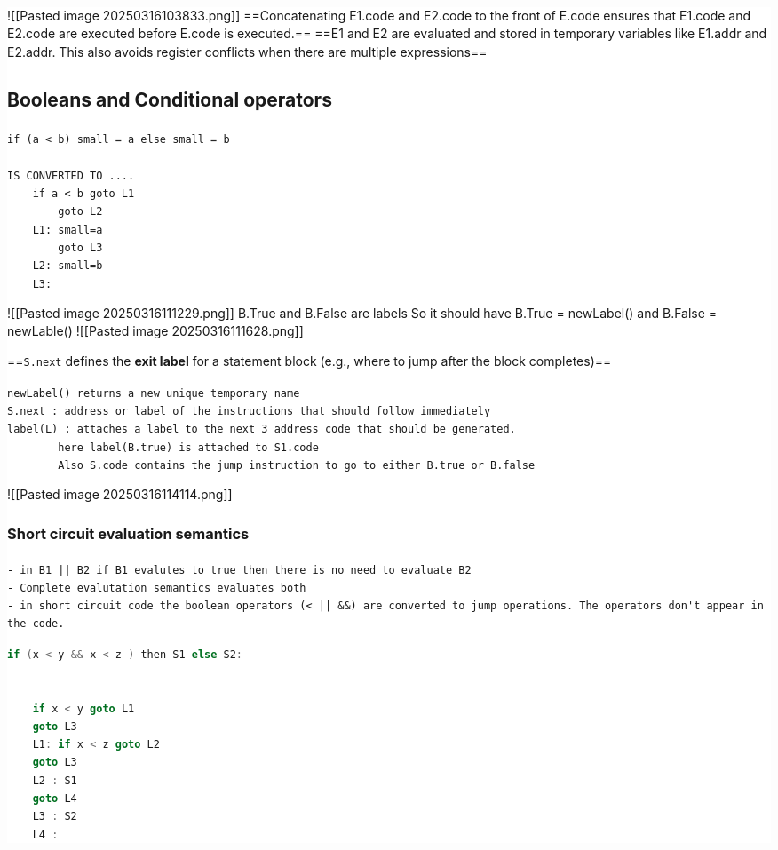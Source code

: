 																		
![[Pasted image 20250316103833.png]]
==Concatenating E1.code and E2.code to the front of E.code ensures that E1.code and E2.code are executed before E.code is executed.==
==E1 and E2 are evaluated and stored in temporary variables like E1.addr and E2.addr. This also avoids register conflicts when there are multiple expressions==

## Booleans and Conditional operators

```
if (a < b) small = a else small = b

IS CONVERTED TO ....
	if a < b goto L1
		goto L2
	L1: small=a
		goto L3
	L2: small=b
	L3:
```
![[Pasted image 20250316111229.png]]
	B.True and B.False are labels
	So it should have B.True = newLabel() and B.False = newLable()
![[Pasted image 20250316111628.png]]

==`S.next` defines the **exit label** for a statement block (e.g., where to jump after the block completes)==


	newLabel() returns a new unique temporary name
	S.next : address or label of the instructions that should follow immediately
	label(L) : attaches a label to the next 3 address code that should be generated.
			here label(B.true) is attached to S1.code
			Also S.code contains the jump instruction to go to either B.true or B.false

![[Pasted image 20250316114114.png]]

### Short circuit evaluation semantics
	- in B1 || B2 if B1 evalutes to true then there is no need to evaluate B2
	- Complete evalutation semantics evaluates both
	- in short circuit code the boolean operators (< || &&) are converted to jump operations. The operators don't appear in the code.

```C
if (x < y && x < z ) then S1 else S2:


	if x < y goto L1
	goto L3
	L1: if x < z goto L2
	goto L3
	L2 : S1
	goto L4
	L3 : S2
	L4 :

```
